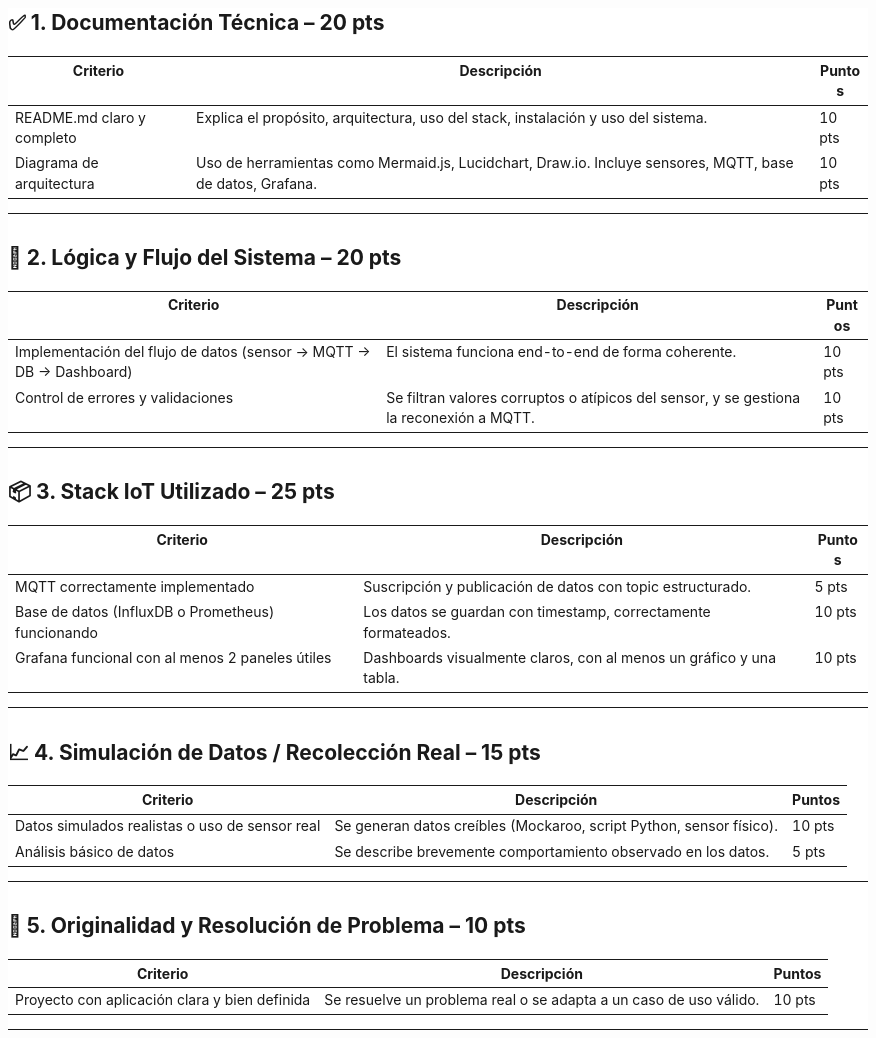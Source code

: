 
## ✅ 1. Documentación Técnica – 20 pts

| Criterio                   | Descripción                                                                                               | Puntos |
| -------------------------- | --------------------------------------------------------------------------------------------------------- | ------ |
| README.md claro y completo | Explica el propósito, arquitectura, uso del stack, instalación y uso del sistema.                         | 10 pts |
| Diagrama de arquitectura   | Uso de herramientas como Mermaid.js, Lucidchart, Draw.io. Incluye sensores, MQTT, base de datos, Grafana. | 10 pts |

---

## 🧠 2. Lógica y Flujo del Sistema – 20 pts

| Criterio                                                           | Descripción                                                                             | Puntos |
| ------------------------------------------------------------------ | --------------------------------------------------------------------------------------- | ------ |
| Implementación del flujo de datos (sensor → MQTT → DB → Dashboard) | El sistema funciona end-to-end de forma coherente.                                      | 10 pts |
| Control de errores y validaciones                                  | Se filtran valores corruptos o atípicos del sensor, y se gestiona la reconexión a MQTT. | 10 pts |

---

## 📦 3. Stack IoT Utilizado – 25 pts

| Criterio                                          | Descripción                                                         | Puntos |
| ------------------------------------------------- | ------------------------------------------------------------------- | ------ |
| MQTT correctamente implementado                   | Suscripción y publicación de datos con topic estructurado.          | 5 pts  |
| Base de datos (InfluxDB o Prometheus) funcionando | Los datos se guardan con timestamp, correctamente formateados.      | 10 pts |
| Grafana funcional con al menos 2 paneles útiles   | Dashboards visualmente claros, con al menos un gráfico y una tabla. | 10 pts |

---

## 📈 4. Simulación de Datos / Recolección Real – 15 pts

| Criterio                                       | Descripción                                                         | Puntos |
| ---------------------------------------------- | ------------------------------------------------------------------- | ------ |
| Datos simulados realistas o uso de sensor real | Se generan datos creíbles (Mockaroo, script Python, sensor físico). | 10 pts |
| Análisis básico de datos                       | Se describe brevemente comportamiento observado en los datos.       | 5 pts  |

---

## 🎯 5. Originalidad y Resolución de Problema – 10 pts

| Criterio                                      | Descripción                                                       | Puntos |
| --------------------------------------------- | ----------------------------------------------------------------- | ------ |
| Proyecto con aplicación clara y bien definida | Se resuelve un problema real o se adapta a un caso de uso válido. | 10 pts |

---
